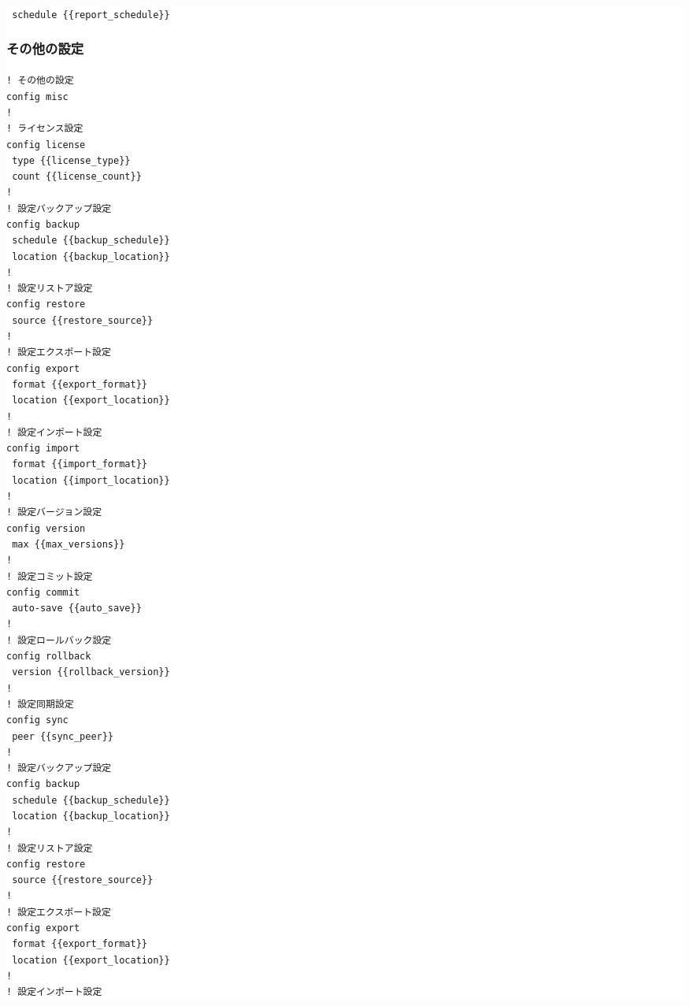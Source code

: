 ```cisco
 schedule {{report_schedule}}
```

### その他の設定
```cisco
! その他の設定
config misc
!
! ライセンス設定
config license
 type {{license_type}}
 count {{license_count}}
!
! 設定バックアップ設定
config backup
 schedule {{backup_schedule}}
 location {{backup_location}}
!
! 設定リストア設定
config restore
 source {{restore_source}}
!
! 設定エクスポート設定
config export
 format {{export_format}}
 location {{export_location}}
!
! 設定インポート設定
config import
 format {{import_format}}
 location {{import_location}}
!
! 設定バージョン設定
config version
 max {{max_versions}}
!
! 設定コミット設定
config commit
 auto-save {{auto_save}}
!
! 設定ロールバック設定
config rollback
 version {{rollback_version}}
!
! 設定同期設定
config sync
 peer {{sync_peer}}
!
! 設定バックアップ設定
config backup
 schedule {{backup_schedule}}
 location {{backup_location}}
!
! 設定リストア設定
config restore
 source {{restore_source}}
!
! 設定エクスポート設定
config export
 format {{export_format}}
 location {{export_location}}
!
! 設定インポート設定
```